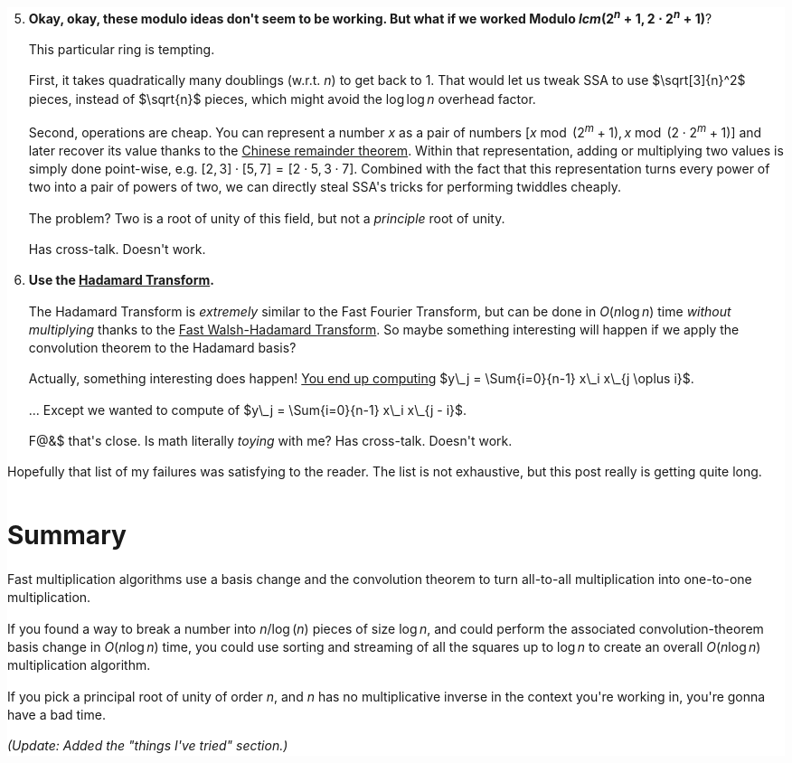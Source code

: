5. **Okay, okay, these modulo ideas don't seem to be working. But what if we worked Modulo $lcm(2^n+1, 2 \cdot 2^n+1)$**?

    This particular ring is tempting.
    
    First, it takes quadratically many doublings (w.r.t. $n$) to get back to 1.
    That would let us tweak SSA to use $\sqrt[3]{n}^2$ pieces, instead of $\sqrt{n}$ pieces, which might avoid the $\log \log n$ overhead factor.
    
    Second, operations are cheap.
    You can represent a number $x$ as a pair of numbers $[x \bmod (2^m+1), x \bmod (2 \cdot 2^m+1)]$ and later recover its value thanks to the [Chinese remainder theorem](https://en.wikipedia.org/wiki/Chinese_remainder_theorem).
    Within that representation, adding or multiplying two values is simply done point-wise, e.g. $[2, 3] \cdot [5, 7] = [2 \cdot 5, 3 \cdot 7]$.
    Combined with the fact that this representation turns every power of two into a pair of powers of two, we can directly steal SSA's tricks for performing twiddles cheaply.

    The problem?
    Two is a root of unity of this field, but not a *principle* root of unity.

    Has cross-talk. Doesn't work.

6. **Use the [Hadamard Transform](https://en.wikipedia.org/wiki/Hadamard_transform).**

    The Hadamard Transform is *extremely* similar to the Fast Fourier Transform, but can be done in $O(n \log n)$ time *without multiplying* thanks to the [Fast Walsh-Hadamard Transform](https://en.wikipedia.org/wiki/Fast_Walsh%E2%80%93Hadamard_transform).
    So maybe something interesting will happen if we apply the convolution theorem to the Hadamard basis?
    
    Actually, something interesting does happen!
    [You end up computing](http://dsp.stackexchange.com/a/7965/10155) $y\_j = \Sum{i=0}{n-1} x\_i x\_{j \oplus i}$.
    
    ... Except we wanted to compute of $y\_j = \Sum{i=0}{n-1} x\_i x\_{j - i}$.
    
    F@&$ that's close. Is math literally *toying* with me? Has cross-talk. Doesn't work.

Hopefully that list of my failures was satisfying to the reader.
The list is not exhaustive, but this post really is getting quite long.

# Summary

Fast multiplication algorithms use a basis change and the convolution theorem to turn all-to-all multiplication into one-to-one multiplication.

If you found a way to break a number into $n / \log(n)$ pieces of size $\log n$, and could perform the associated convolution-theorem basis change in $O(n \log n)$ time, you could use sorting and streaming of all the squares up to $\log n$ to create an overall $O(n \log n)$ multiplication algorithm.

If you pick a principal root of unity of order $n$, and $n$ has no multiplicative inverse in the context you're working in, you're gonna have a bad time.

*(Update: Added the "things I've tried" section.)*
